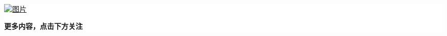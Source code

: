 [![图片](https://mmbiz.qpic.cn/mmbiz_jpg/VWpZENjIo5u1gCd5DqPODs4P1kupicuFPHpIKQmlcTx9ANXp0AIlHvxJ69vGNO35Xof28RVPEjiaydEOw3licp6iaA/640?wx_fmt=jpeg&wxfrom=5&wx_lazy=1&wx_co=1)](http://mp.weixin.qq.com/s?__biz=MzU3Mjk1OTQ0Ng==&mid=2247489616&idx=2&sn=15876cf8221611ec91912c939fd6bfa0&chksm=fcc9a7e9cbbe2effd3fcd437aa24157bd9fcb1e68115fb210de1ecb3e055424e6b4742e05b3b&scene=21#wechat_redirect)

**更多内容，点击下方关注**
